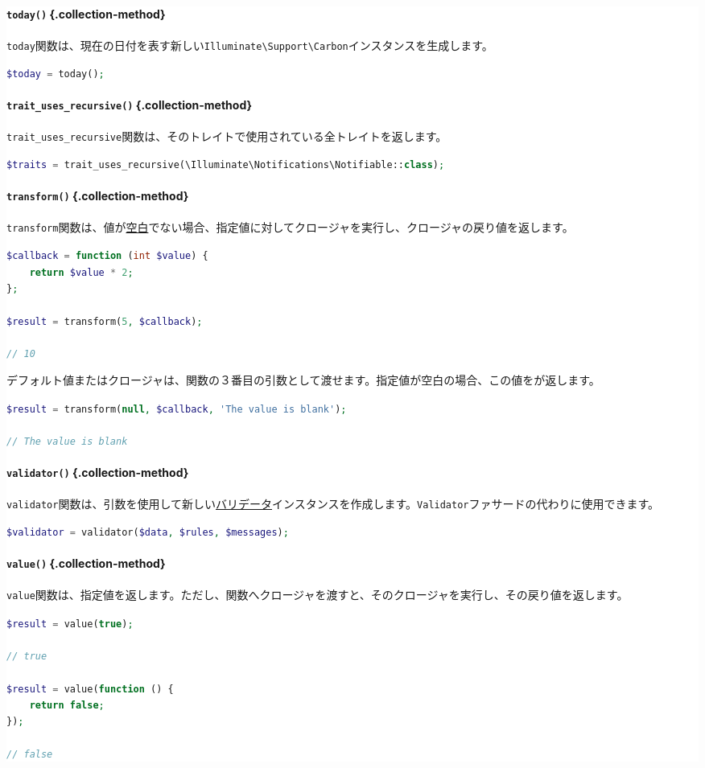 <a name="method-today"></a>
#### `today()` {.collection-method}

`today`関数は、現在の日付を表す新しい`Illuminate\Support\Carbon`インスタンスを生成します。

```php
$today = today();
```

<a name="method-trait-uses-recursive"></a>
#### `trait_uses_recursive()` {.collection-method}

`trait_uses_recursive`関数は、そのトレイトで使用されている全トレイトを返します。

```php
$traits = trait_uses_recursive(\Illuminate\Notifications\Notifiable::class);
```

<a name="method-transform"></a>
#### `transform()` {.collection-method}

`transform`関数は、値が[空白](#method-blank)でない場合、指定値に対してクロージャを実行し、クロージャの戻り値を返します。

```php
$callback = function (int $value) {
    return $value * 2;
};

$result = transform(5, $callback);

// 10
```

デフォルト値またはクロージャは、関数の３番目の引数として渡せます。指定値が空白の場合、この値をが返します。

```php
$result = transform(null, $callback, 'The value is blank');

// The value is blank
```

<a name="method-validator"></a>
#### `validator()` {.collection-method}

`validator`関数は、引数を使用して新しい[バリデータ](/docs/{{version}}/validation)インスタンスを作成します。`Validator`ファサードの代わりに使用できます。

```php
$validator = validator($data, $rules, $messages);
```

<a name="method-value"></a>
#### `value()` {.collection-method}

`value`関数は、指定値を返します。ただし、関数へクロージャを渡すと、そのクロージャを実行し、その戻り値を返します。

```php
$result = value(true);

// true

$result = value(function () {
    return false;
});

// false
```
